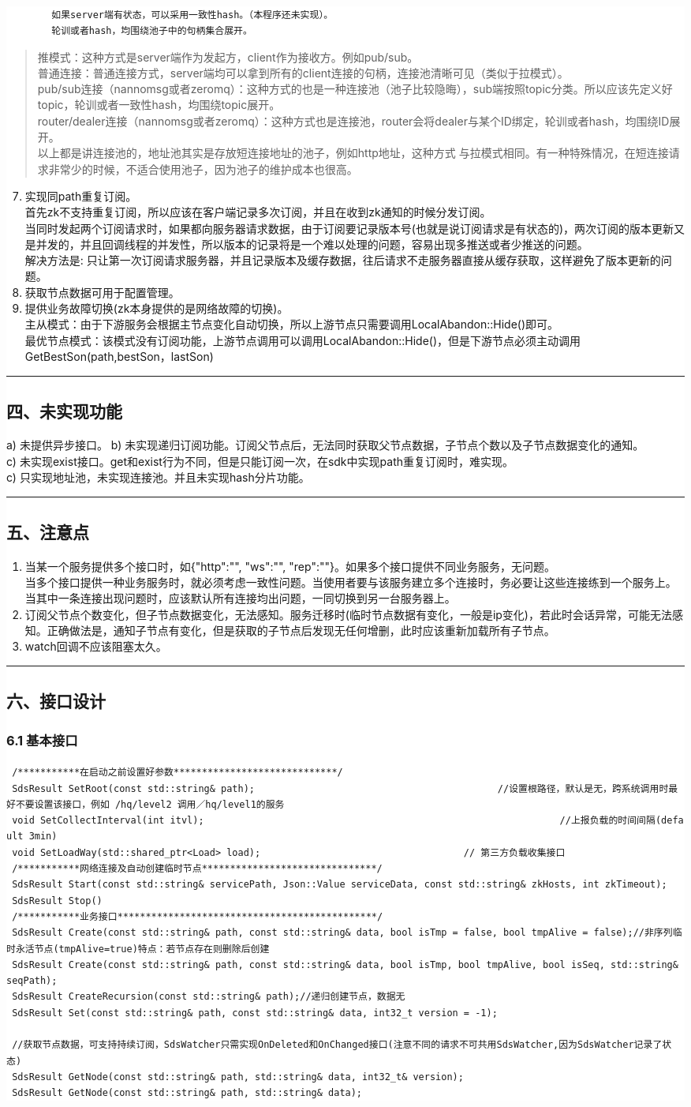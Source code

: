             如果server端有状态，可以采用一致性hash。（本程序还未实现）。   
            轮训或者hash，均围绕池子中的句柄集合展开。   
   > 推模式：这种方式是server端作为发起方，client作为接收方。例如pub/sub。   
            普通连接：普通连接方式，server端均可以拿到所有的client连接的句柄，连接池清晰可见（类似于拉模式）。   
            pub/sub连接（nannomsg或者zeromq）：这种方式的也是一种连接池（池子比较隐晦），sub端按照topic分类。所以应该先定义好topic，轮训或者一致性hash，均围绕topic展开。   
          router/dealer连接（nannomsg或者zeromq）：这种方式也是连接池，router会将dealer与某个ID绑定，轮训或者hash，均围绕ID展开。   
   > 以上都是讲连接池的，地址池其实是存放短连接地址的池子，例如http地址，这种方式 与拉模式相同。有一种特殊情况，在短连接请求非常少的时候，不适合使用池子，因为池子的维护成本也很高。   
7. 实现同path重复订阅。   
   首先zk不支持重复订阅，所以应该在客户端记录多次订阅，并且在收到zk通知的时候分发订阅。   
   当同时发起两个订阅请求时，如果都向服务器请求数据，由于订阅要记录版本号(也就是说订阅请求是有状态的)，两次订阅的版本更新又是并发的，并且回调线程的并发性，所以版本的记录将是一个难以处理的问题，容易出现多推送或者少推送的问题。   
   解决方法是: 只让第一次订阅请求服务器，并且记录版本及缓存数据，往后请求不走服务器直接从缓存获取，这样避免了版本更新的问题。   
8. 获取节点数据可用于配置管理。   
9. 提供业务故障切换(zk本身提供的是网络故障的切换)。   
   主从模式：由于下游服务会根据主节点变化自动切换，所以上游节点只需要调用LocalAbandon::Hide()即可。   
   最优节点模式：该模式没有订阅功能，上游节点调用可以调用LocalAbandon::Hide()，但是下游节点必须主动调用GetBestSon(path,bestSon，lastSon)   

---
## 四、**未实现功能**
a) 未提供异步接口。
b) 未实现递归订阅功能。订阅父节点后，无法同时获取父节点数据，子节点个数以及子节点数据变化的通知。   
c) 未实现exist接口。get和exist行为不同，但是只能订阅一次，在sdk中实现path重复订阅时，难实现。   
c) 只实现地址池，未实现连接池。并且未实现hash分片功能。  

---
## 五、**注意点**   
1. 当某一个服务提供多个接口时，如{"http":"", "ws":"", "rep":""}。如果多个接口提供不同业务服务，无问题。   
   当多个接口提供一种业务服务时，就必须考虑一致性问题。当使用者要与该服务建立多个连接时，务必要让这些连接练到一个服务上。当其中一条连接出现问题时，应该默认所有连接均出问题，一同切换到另一台服务器上。   
2. 订阅父节点个数变化，但子节点数据变化，无法感知。服务迁移时(临时节点数据有变化，一般是ip变化)，若此时会话异常，可能无法感知。正确做法是，通知子节点有变化，但是获取的子节点后发现无任何增删，此时应该重新加载所有子节点。   
3. watch回调不应该阻塞太久。   


-----------
## 六、**接口设计**

###  6.1 **基本接口**  
```
 /***********在启动之前设置好参数*****************************/
 SdsResult SetRoot(const std::string& path);                                           //设置根路径，默认是无，跨系统调用时最好不要设置该接口，例如 /hq/level2 调用／hq/level1的服务
 void SetCollectInterval(int itvl);                                                               //上报负载的时间间隔(default 3min)
 void SetLoadWay(std::shared_ptr<Load> load);                                    // 第三方负载收集接口
 /***********网络连接及自动创建临时节点*******************************/
 SdsResult Start(const std::string& servicePath, Json::Value serviceData, const std::string& zkHosts, int zkTimeout);
 SdsResult Stop()
 /***********业务接口**********************************************/
 SdsResult Create(const std::string& path, const std::string& data, bool isTmp = false, bool tmpAlive = false);//非序列临时永活节点(tmpAlive=true)特点：若节点存在则删除后创建
 SdsResult Create(const std::string& path, const std::string& data, bool isTmp, bool tmpAlive, bool isSeq, std::string& seqPath);
 SdsResult CreateRecursion(const std::string& path);//递归创建节点，数据无
 SdsResult Set(const std::string& path, const std::string& data, int32_t version = -1);
 
 //获取节点数据，可支持持续订阅，SdsWatcher只需实现OnDeleted和OnChanged接口(注意不同的请求不可共用SdsWatcher,因为SdsWatcher记录了状态)
 SdsResult GetNode(const std::string& path, std::string& data, int32_t& version);
 SdsResult GetNode(const std::string& path, std::string& data);
```